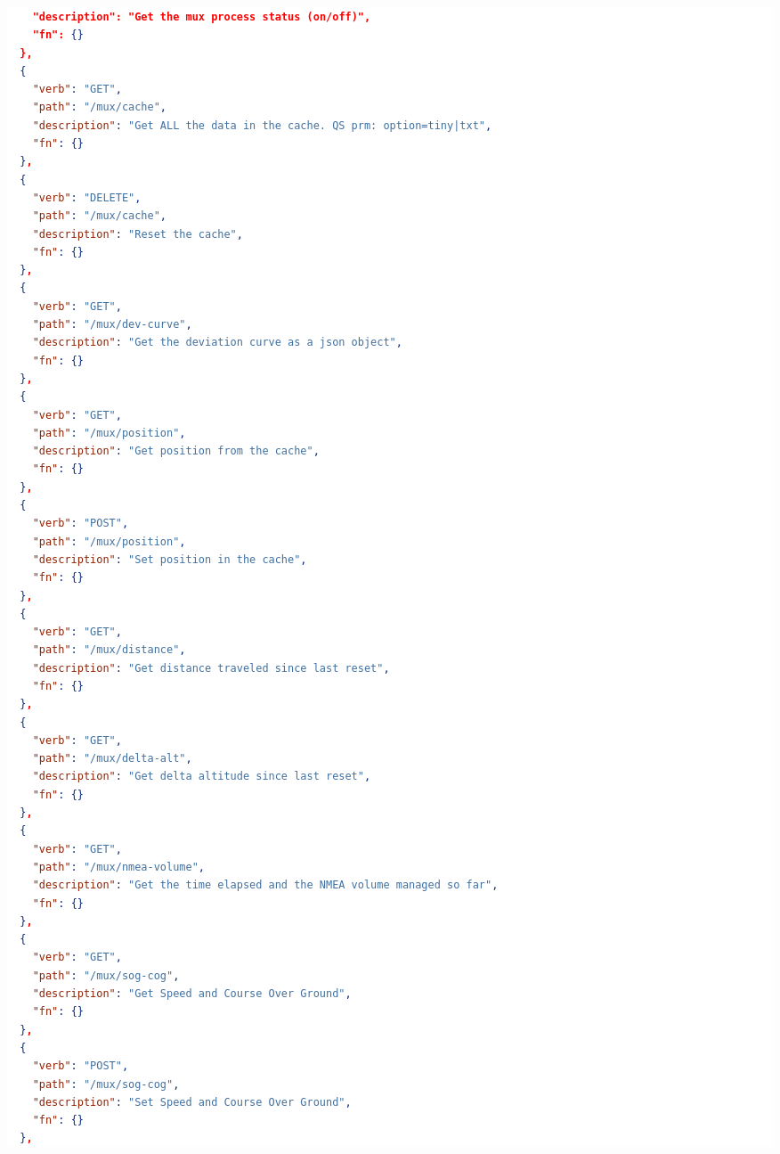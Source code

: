 ```json
    "description": "Get the mux process status (on/off)",
    "fn": {}
  },
  {
    "verb": "GET",
    "path": "/mux/cache",
    "description": "Get ALL the data in the cache. QS prm: option=tiny|txt",
    "fn": {}
  },
  {
    "verb": "DELETE",
    "path": "/mux/cache",
    "description": "Reset the cache",
    "fn": {}
  },
  {
    "verb": "GET",
    "path": "/mux/dev-curve",
    "description": "Get the deviation curve as a json object",
    "fn": {}
  },
  {
    "verb": "GET",
    "path": "/mux/position",
    "description": "Get position from the cache",
    "fn": {}
  },
  {
    "verb": "POST",
    "path": "/mux/position",
    "description": "Set position in the cache",
    "fn": {}
  },
  {
    "verb": "GET",
    "path": "/mux/distance",
    "description": "Get distance traveled since last reset",
    "fn": {}
  },
  {
    "verb": "GET",
    "path": "/mux/delta-alt",
    "description": "Get delta altitude since last reset",
    "fn": {}
  },
  {
    "verb": "GET",
    "path": "/mux/nmea-volume",
    "description": "Get the time elapsed and the NMEA volume managed so far",
    "fn": {}
  },
  {
    "verb": "GET",
    "path": "/mux/sog-cog",
    "description": "Get Speed and Course Over Ground",
    "fn": {}
  },
  {
    "verb": "POST",
    "path": "/mux/sog-cog",
    "description": "Set Speed and Course Over Ground",
    "fn": {}
  },
```